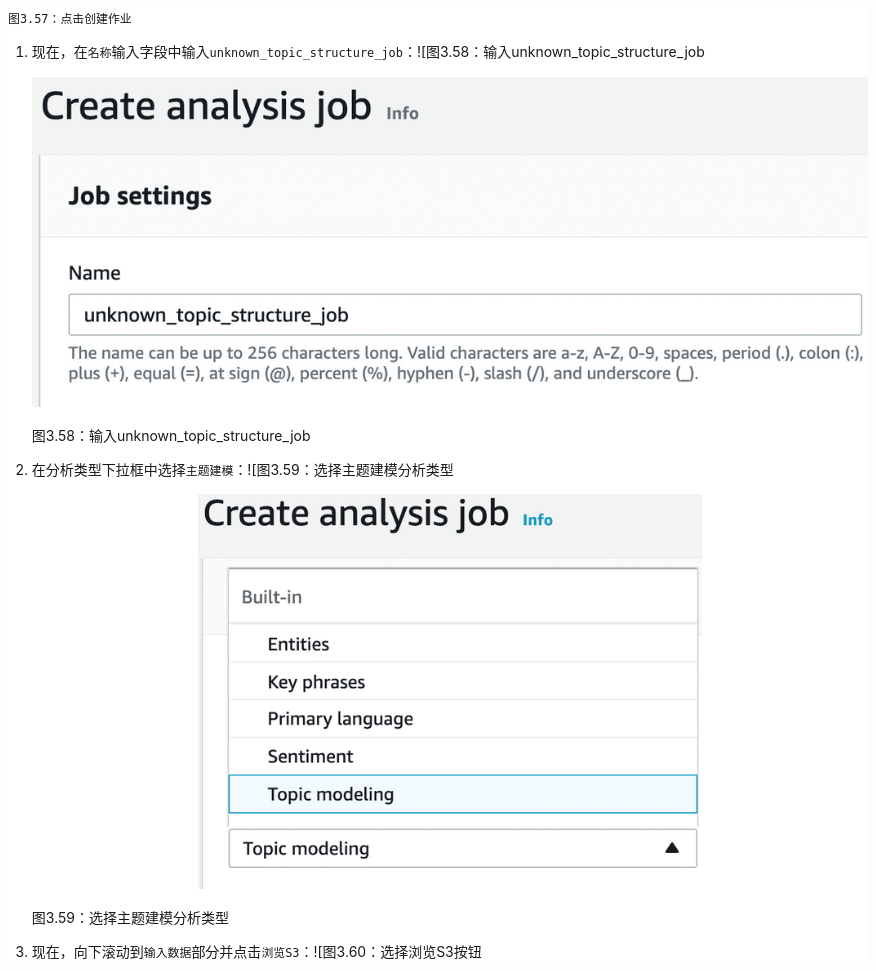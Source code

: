     图3.57：点击创建作业

1.  现在，在`名称`输入字段中输入`unknown_topic_structure_job`：![图3.58：输入unknown_topic_structure_job

    ![图片 B16061_03_58.jpg](img/B16061_03_58.jpg)

    图3.58：输入unknown_topic_structure_job

1.  在分析类型下拉框中选择`主题建模`：![图3.59：选择主题建模分析类型

    ![图片 B16061_03_59.jpg](img/B16061_03_59.jpg)

    图3.59：选择主题建模分析类型

1.  现在，向下滚动到`输入数据`部分并点击`浏览S3`：![图3.60：选择浏览S3按钮

